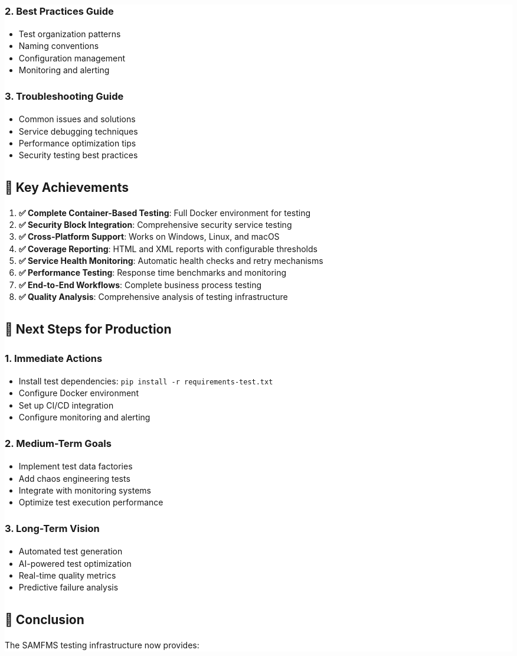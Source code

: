 ### 2. **Best Practices Guide**

- Test organization patterns
- Naming conventions
- Configuration management
- Monitoring and alerting

### 3. **Troubleshooting Guide**

- Common issues and solutions
- Service debugging techniques
- Performance optimization tips
- Security testing best practices

## 🎯 **Key Achievements**

1. **✅ Complete Container-Based Testing**: Full Docker environment for testing
2. **✅ Security Block Integration**: Comprehensive security service testing
3. **✅ Cross-Platform Support**: Works on Windows, Linux, and macOS
4. **✅ Coverage Reporting**: HTML and XML reports with configurable thresholds
5. **✅ Service Health Monitoring**: Automatic health checks and retry mechanisms
6. **✅ Performance Testing**: Response time benchmarks and monitoring
7. **✅ End-to-End Workflows**: Complete business process testing
8. **✅ Quality Analysis**: Comprehensive analysis of testing infrastructure

## 🚧 **Next Steps for Production**

### 1. **Immediate Actions**

- Install test dependencies: `pip install -r requirements-test.txt`
- Configure Docker environment
- Set up CI/CD integration
- Configure monitoring and alerting

### 2. **Medium-Term Goals**

- Implement test data factories
- Add chaos engineering tests
- Integrate with monitoring systems
- Optimize test execution performance

### 3. **Long-Term Vision**

- Automated test generation
- AI-powered test optimization
- Real-time quality metrics
- Predictive failure analysis

## 🎉 **Conclusion**

The SAMFMS testing infrastructure now provides:
